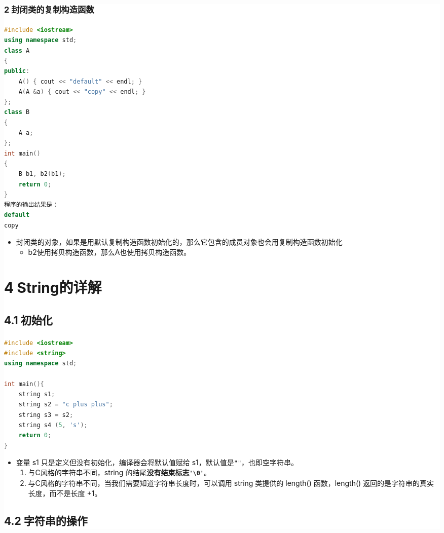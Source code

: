 ### 2 封闭类的复制构造函数

```c++
#include <iostream>
using namespace std;
class A
{
public:
    A() { cout << "default" << endl; }
    A(A &a) { cout << "copy" << endl; }
};
class B
{
    A a;
};
int main()
{
    B b1, b2(b1);
    return 0;
}
程序的输出结果是：
default
copy
```

+ 封闭类的对象，如果是用默认复制构造函数初始化的，那么它包含的成员对象也会用复制构造函数初始化
  + b2使用拷贝构造函数，那么A也使用拷贝构造函数。



# 4 String的详解

## 4.1 初始化

```cpp
#include <iostream>
#include <string>
using namespace std;

int main(){
    string s1;
    string s2 = "c plus plus";
    string s3 = s2;
    string s4 (5, 's');
    return 0;
}
```

+ 变量 s1 只是定义但没有初始化，编译器会将默认值赋给 s1，默认值是`""`，也即空字符串。
  1. 与C风格的字符串不同，string 的结尾**没有结束标志`'\0'`**。
  2. 与C风格的字符串不同，当我们需要知道字符串长度时，可以调用 string 类提供的 length() 函数，length() 返回的是字符串的真实长度，而不是长度 +1。

## 4.2 字符串的操作

